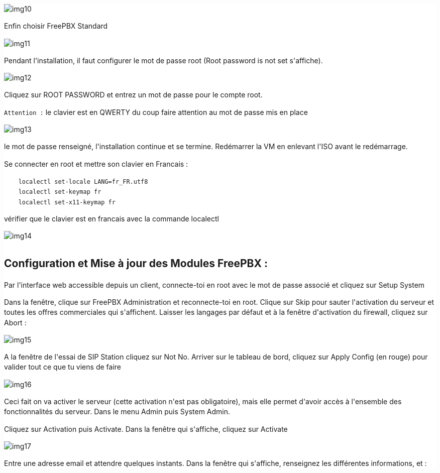 ![img10](https://github.com/michaelc31/Projet-image/blob/main/PRTG/Capture10.JPG?raw=true)

Enfin choisir FreePBX Standard

![img11](https://github.com/michaelc31/Projet-image/blob/main/PRTG/Capture11.JPG?raw=true)

Pendant l'installation, il faut configurer le mot de passe root (Root password is not set s'affiche).

![img12](https://github.com/michaelc31/Projet-image/blob/main/PRTG/Capture12.JPG?raw=true)

Cliquez sur ROOT PASSWORD et entrez un mot de passe pour le compte root.

`Attention :` le clavier est en QWERTY du coup faire attention au mot de passe mis en place

![img13](https://github.com/michaelc31/Projet-image/blob/main/PRTG/Capture13.JPG?raw=true)

le mot de passe renseigné, l'installation continue et se termine. Redémarrer la VM en enlevant l'ISO avant le redémarrage.

Se connecter en root et mettre son clavier en Francais :

        localectl set-locale LANG=fr_FR.utf8
        localectl set-keymap fr
        localectl set-x11-keymap fr

vérifier que le clavier est en francais avec la commande localectl

![img14](https://github.com/michaelc31/Projet-image/blob/main/PRTG/Capture14.JPG?raw=true)

## Configuration et Mise à jour des Modules FreePBX :

Par l'interface web accessible depuis un client, connecte-toi en root avec le mot de passe associé et cliquez sur Setup System

Dans la fenêtre, clique sur FreePBX Administration et reconnecte-toi en root. Clique sur Skip pour sauter l'activation du serveur et toutes les offres commerciales qui s'affichent. Laisser les langages par défaut et à la fenêtre d'activation du firewall, cliquez sur Abort :

![img15](https://github.com/michaelc31/Projet-image/blob/main/PRTG/Capture15.JPG?raw=true)

A la fenêtre de l'essai de SIP Station cliquez sur Not No. Arriver sur le tableau de bord, cliquez sur Apply Config (en rouge) pour valider tout ce que tu viens de faire

![img16](https://github.com/michaelc31/Projet-image/blob/main/PRTG/Capture16.JPG?raw=true)

Ceci fait on va activer le serveur (cette activation n'est pas obligatoire), mais elle permet d'avoir accès à l'ensemble des fonctionnalités du serveur.
Dans le menu Admin puis System Admin.

Cliquez sur Activation puis Activate. Dans la fenêtre qui s'affiche, cliquez sur Activate

![img17](https://github.com/michaelc31/Projet-image/blob/main/PRTG/Capture17.JPG?raw=true)

Entre une adresse email et attendre quelques instants. Dans la fenêtre qui s'affiche, renseignez les différentes informations, et :
